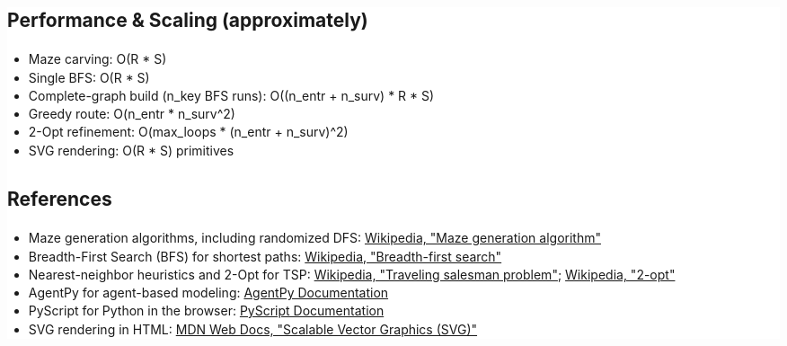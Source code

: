 
## Performance & Scaling (approximately)

- Maze carving: O(R * S)
- Single BFS: O(R * S)
- Complete-graph build (n_key BFS runs): O((n_entr + n_surv) * R * S)
- Greedy route: O(n_entr * n_surv^2)
- 2-Opt refinement: O(max_loops * (n_entr + n_surv)^2)
- SVG rendering: O(R * S) primitives

## References
- Maze generation algorithms, including randomized DFS: [Wikipedia, "Maze generation algorithm"](https://en.wikipedia.org/wiki/Maze_generation_algorithm#Iterative_implementation_(with_stack))
- Breadth-First Search (BFS) for shortest paths: [Wikipedia, "Breadth-first search"](https://en.wikipedia.org/wiki/Breadth-first_search#Pseudocode)
- Nearest-neighbor heuristics and 2-Opt for TSP: [Wikipedia, "Traveling salesman problem"](https://en.wikipedia.org/wiki/Travelling_salesman_problem#Constructive_heuristics); [Wikipedia, "2-opt"](https://en.wikipedia.org/wiki/2-opt#Pseudocode)
- AgentPy for agent-based modeling: [AgentPy Documentation](https://agentpy.readthedocs.io/en/latest/)
- PyScript for Python in the browser: [PyScript Documentation](https://docs.pyscript.net/)
- SVG rendering in HTML: [MDN Web Docs, "Scalable Vector Graphics (SVG)"](https://developer.mozilla.org/en-US/docs/Web/SVG)